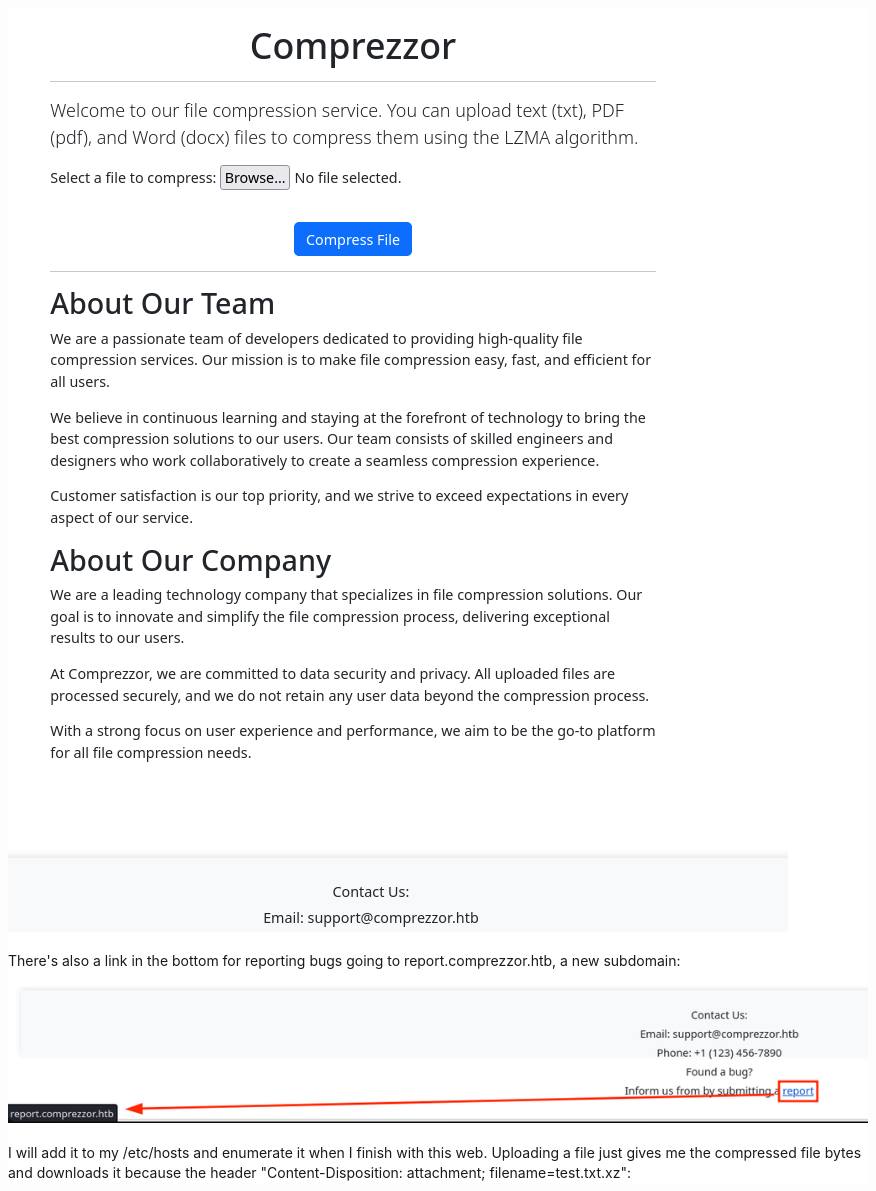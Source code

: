 ![](/assets/images/Intuition/Pasted%20image%2020240906180701.png)

There's also a link in the bottom for reporting bugs going to report.comprezzor.htb, a new subdomain:

![](/assets/images/Intuition/Pasted%20image%2020240906180856.png)

I will add it to my /etc/hosts and enumerate it when I finish with this web.
Uploading a file just gives me the compressed file bytes and downloads it because the header "Content-Disposition: attachment; filename=test.txt.xz":
